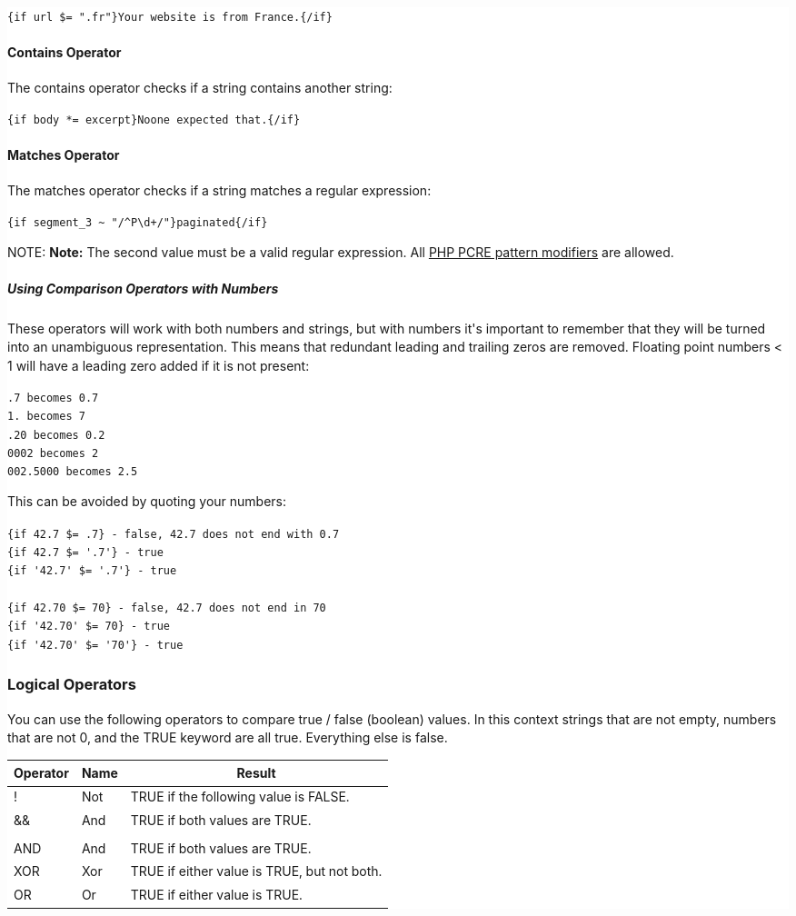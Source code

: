     {if url $= ".fr"}Your website is from France.{/if}

#### Contains Operator

The contains operator checks if a string contains another string:

    {if body *= excerpt}Noone expected that.{/if}

#### Matches Operator

The matches operator checks if a string matches a regular expression:

    {if segment_3 ~ "/^P\d+/"}paginated{/if}

NOTE: **Note:** The second value must be a valid regular expression. All [PHP PCRE pattern modifiers](http://us1.php.net/manual/en/reference.pcre.pattern.modifiers.php) are allowed.

##### Using Comparison Operators with Numbers

These operators will work with both numbers and strings, but with numbers it's important to remember that they will be turned into an unambiguous representation. This means that redundant leading and trailing zeros are removed. Floating point numbers &lt; 1 will have a leading zero added if it is not present:

    .7 becomes 0.7
    1. becomes 7
    .20 becomes 0.2
    0002 becomes 2
    002.5000 becomes 2.5

This can be avoided by quoting your numbers:

    {if 42.7 $= .7} - false, 42.7 does not end with 0.7
    {if 42.7 $= '.7'} - true
    {if '42.7' $= '.7'} - true

    {if 42.70 $= 70} - false, 42.7 does not end in 70
    {if '42.70' $= 70} - true
    {if '42.70' $= '70'} - true

### Logical Operators

You can use the following operators to compare true / false (boolean) values. In this context strings that are not empty, numbers that are not 0, and the TRUE keyword are all true. Everything else is false.

| Operator | Name | Result                                      |
| -------- | ---- | ------------------------------------------- |
| !        | Not  | TRUE if the following value is FALSE.       |
| &&       | And  | TRUE if both values are TRUE.               |
|          |      |                                             | Or | TRUE if either value is TRUE. |
| AND      | And  | TRUE if both values are TRUE.               |
| XOR      | Xor  | TRUE if either value is TRUE, but not both. |
| OR       | Or   | TRUE if either value is TRUE.               |
